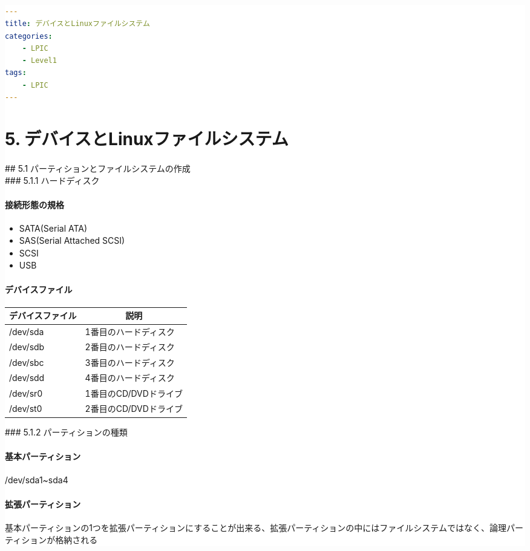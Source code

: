 ```yaml
---
title: デバイスとLinuxファイルシステム
categories:
    - LPIC
    - Level1
tags:
    - LPIC
---
```


# 5. デバイスとLinuxファイルシステム

<div id="5-1"></div>
## 5.1 パーティションとファイルシステムの作成

<div id="5-1-1"></div>
### 5.1.1 ハードディスク

#### 接続形態の規格
- SATA(Serial ATA)
- SAS(Serial Attached SCSI)
- SCSI
- USB

#### デバイスファイル

|デバイスファイル|説明                            |
|----------------|--------------------------------|
|/dev/sda        |1番目のハードディスク           |
|/dev/sdb        |2番目のハードディスク           |
|/dev/sbc        |3番目のハードディスク           |
|/dev/sdd        |4番目のハードディスク           |
|/dev/sr0        |1番目のCD/DVDドライブ           |
|/dev/st0        |2番目のCD/DVDドライブ           |

<div id="5-1-2"></div>
### 5.1.2 パーティションの種類

#### 基本パーティション

/dev/sda1~sda4

#### 拡張パーティション

基本パーティションの1つを拡張パーティションにすることが出来る、拡張パーティションの中にはファイルシステムではなく、論理パーティションが格納される
